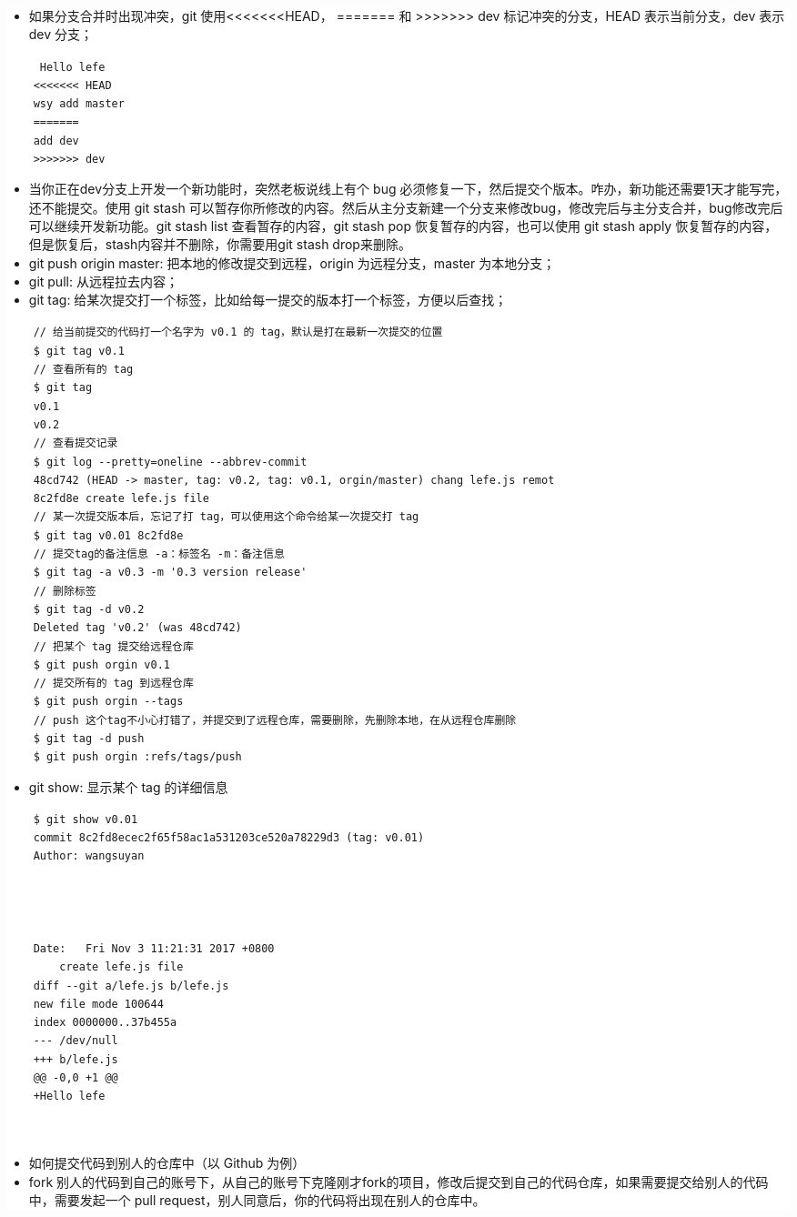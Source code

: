 * 如果分支合并时出现冲突，git 使用<<<<<<<HEAD， ======= 和 >>>>>>> dev 标记冲突的分支，HEAD 表示当前分支，dev 表示 dev 分支；
```
     Hello lefe
    <<<<<<< HEAD
    wsy add master
    =======
    add dev
    >>>>>>> dev
```
* 当你正在dev分支上开发一个新功能时，突然老板说线上有个 bug 必须修复一下，然后提交个版本。咋办，新功能还需要1天才能写完，还不能提交。使用 git stash 可以暂存你所修改的内容。然后从主分支新建一个分支来修改bug，修改完后与主分支合并，bug修改完后可以继续开发新功能。git stash list 查看暂存的内容，git stash pop 恢复暂存的内容，也可以使用 git stash apply 恢复暂存的内容，但是恢复后，stash内容并不删除，你需要用git stash drop来删除。
* git push origin master: 把本地的修改提交到远程，origin 为远程分支，master 为本地分支；
* git pull: 从远程拉去内容；
* git tag: 给某次提交打一个标签，比如给每一提交的版本打一个标签，方便以后查找；
```
    // 给当前提交的代码打一个名字为 v0.1 的 tag，默认是打在最新一次提交的位置
    $ git tag v0.1
    // 查看所有的 tag
    $ git tag
    v0.1
    v0.2
    // 查看提交记录
    $ git log --pretty=oneline --abbrev-commit
    48cd742 (HEAD -> master, tag: v0.2, tag: v0.1, orgin/master) chang lefe.js remot
    8c2fd8e create lefe.js file
    // 某一次提交版本后，忘记了打 tag，可以使用这个命令给某一次提交打 tag
    $ git tag v0.01 8c2fd8e
    // 提交tag的备注信息 -a：标签名 -m：备注信息
    $ git tag -a v0.3 -m '0.3 version release'
    // 删除标签
    $ git tag -d v0.2
    Deleted tag 'v0.2' (was 48cd742)
    // 把某个 tag 提交给远程仓库
    $ git push orgin v0.1
    // 提交所有的 tag 到远程仓库
    $ git push orgin --tags
    // push 这个tag不小心打错了，并提交到了远程仓库，需要删除，先删除本地，在从远程仓库删除
    $ git tag -d push
    $ git push orgin :refs/tags/push
```
* git show: 显示某个 tag 的详细信息
```
    $ git show v0.01
    commit 8c2fd8ecec2f65f58ac1a531203ce520a78229d3 (tag: v0.01)
    Author: wangsuyan 
    
      
       
     
    Date:   Fri Nov 3 11:21:31 2017 +0800
        create lefe.js file
    diff --git a/lefe.js b/lefe.js
    new file mode 100644
    index 0000000..37b455a
    --- /dev/null
    +++ b/lefe.js
    @@ -0,0 +1 @@
    +Hello lefe
    
      
```
* 如何提交代码到别人的仓库中（以 Github 为例）
* fork 别人的代码到自己的账号下，从自己的账号下克隆刚才fork的项目，修改后提交到自己的代码仓库，如果需要提交给别人的代码中，需要发起一个 pull request，别人同意后，你的代码将出现在别人的仓库中。